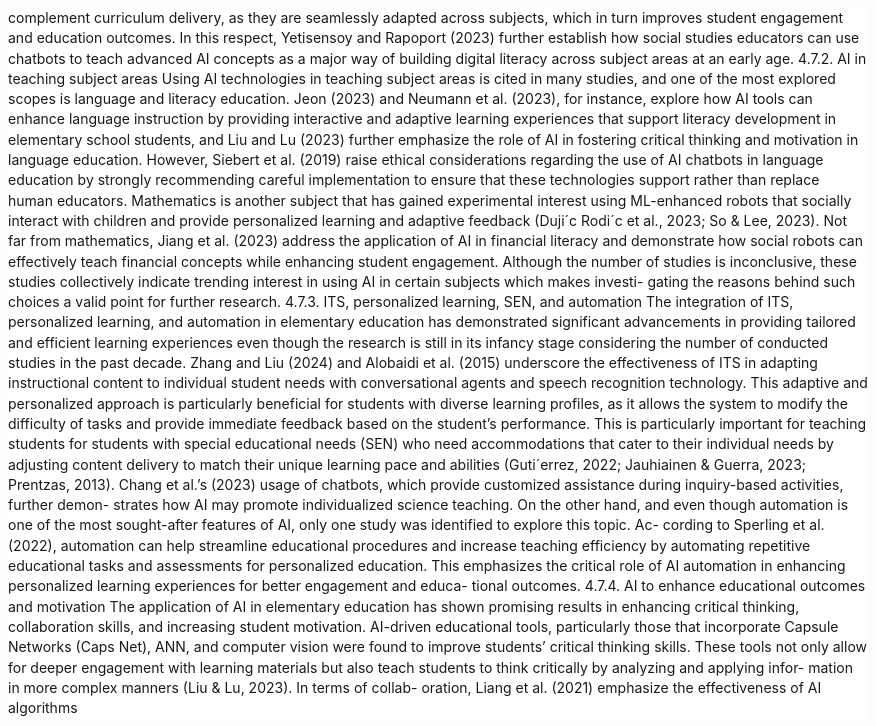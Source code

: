 complement curriculum delivery, as they are seamlessly adapted across 
subjects, which in turn improves student engagement and education 
outcomes. In this respect, Yetisensoy and Rapoport (2023) further 
establish how social studies educators can use chatbots to teach 
advanced AI concepts as a major way of building digital literacy across 
subject areas at an early age.
4.7.2. AI in teaching subject areas
Using AI technologies in teaching subject areas is cited in many 
studies, and one of the most explored scopes is language and literacy 
education. Jeon (2023) and Neumann et al. (2023), for instance, explore 
how AI tools can enhance language instruction by providing interactive 
and adaptive learning experiences that support literacy development in 
elementary school students, and Liu and Lu (2023) further emphasize 
the role of AI in fostering critical thinking and motivation in language 
education. However, Siebert et al. (2019) raise ethical considerations 
regarding the use of AI chatbots in language education by strongly 
recommending careful implementation to ensure that these technologies 
support rather than replace human educators. Mathematics is another 
subject that has gained experimental interest using ML-enhanced robots 
that socially interact with children and provide personalized learning 
and adaptive feedback (Duji´c Rodi´c et al., 2023; So & Lee, 2023). Not far 
from mathematics, Jiang et al. (2023) address the application of AI in 
financial literacy and demonstrate how social robots can effectively 
teach financial concepts while enhancing student engagement. Although 
the number of studies is inconclusive, these studies collectively indicate 
trending interest in using AI in certain subjects which makes investi-
gating the reasons behind such choices a valid point for further research.
4.7.3. ITS, personalized learning, SEN, and automation
The integration of ITS, personalized learning, and automation in 
elementary education has demonstrated significant advancements in 
providing tailored and efficient learning experiences even though the 
research is still in its infancy stage considering the number of conducted 
studies in the past decade. Zhang and Liu (2024) and Alobaidi et al. 
(2015) underscore the effectiveness of ITS in adapting instructional 
content to individual student needs with conversational agents and 
speech recognition technology. This adaptive and personalized 
approach is particularly beneficial for students with diverse learning 
profiles, as it allows the system to modify the difficulty of tasks and 
provide immediate feedback based on the student’s performance. This is 
particularly important for teaching students for students with special 
educational needs (SEN) who need accommodations that cater to their 
individual needs by adjusting content delivery to match their unique 
learning pace and abilities (Guti´errez, 2022; Jauhiainen & Guerra, 2023; 
Prentzas, 2013). Chang et al.’s (2023) usage of chatbots, which provide 
customized assistance during inquiry-based activities, further demon-
strates how AI may promote individualized science teaching. On the 
other hand, and even though automation is one of the most sought-after 
features of AI, only one study was identified to explore this topic. Ac-
cording to Sperling et al. (2022), automation can help streamline 
educational procedures and increase teaching efficiency by automating 
repetitive educational tasks and assessments for personalized education. 
This emphasizes the critical role of AI automation in enhancing 
personalized learning experiences for better engagement and educa-
tional outcomes.
4.7.4. AI to enhance educational outcomes and motivation
The application of AI in elementary education has shown promising 
results in enhancing critical thinking, collaboration skills, and 
increasing student motivation. AI-driven educational tools, particularly 
those that incorporate Capsule Networks (Caps Net), ANN, and computer 
vision were found to improve students’ critical thinking skills. These 
tools not only allow for deeper engagement with learning materials but 
also teach students to think critically by analyzing and applying infor-
mation in more complex manners (Liu & Lu, 2023). In terms of collab-
oration, Liang et al. (2021) emphasize the effectiveness of AI algorithms 